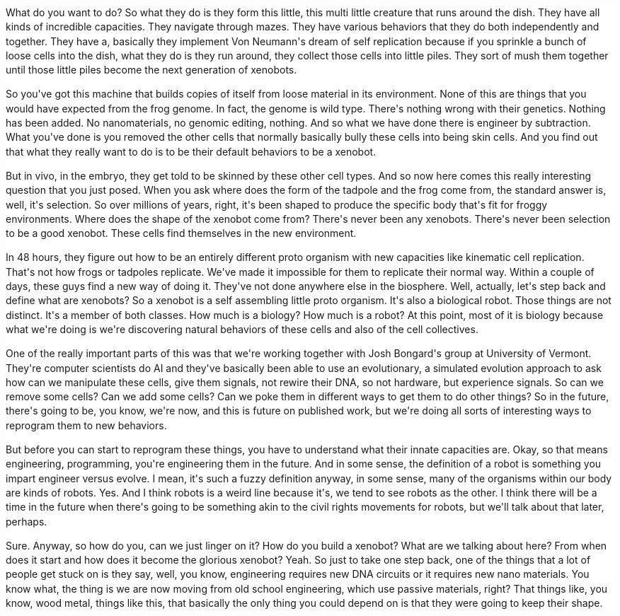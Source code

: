 What do you want to do? So what they do is they form this little, this multi little creature that runs around the dish. They have all kinds of incredible capacities. They navigate through mazes. They have various behaviors that they do both independently and together. They have a, basically they implement Von Neumann's dream of self replication because if you sprinkle a bunch of loose cells into the dish, what they do is they run around, they collect those cells into little piles. They sort of mush them together until those little piles become the next generation of xenobots.

So you've got this machine that builds copies of itself from loose material in its environment. None of this are things that you would have expected from the frog genome. In fact, the genome is wild type. There's nothing wrong with their genetics. Nothing has been added. No nanomaterials, no genomic editing, nothing. And so what we have done there is engineer by subtraction. What you've done is you removed the other cells that normally basically bully these cells into being skin cells. And you find out that what they really want to do is to be their default behaviors to be a xenobot.

But in vivo, in the embryo, they get told to be skinned by these other cell types. And so now here comes this really interesting question that you just posed. When you ask where does the form of the tadpole and the frog come from, the standard answer is, well, it's selection. So over millions of years, right, it's been shaped to produce the specific body that's fit for froggy environments. Where does the shape of the xenobot come from? There's never been any xenobots. There's never been selection to be a good xenobot. These cells find themselves in the new environment.

In 48 hours, they figure out how to be an entirely different proto organism with new capacities like kinematic cell replication. That's not how frogs or tadpoles replicate. We've made it impossible for them to replicate their normal way. Within a couple of days, these guys find a new way of doing it. They've not done anywhere else in the biosphere. Well, actually, let's step back and define what are xenobots? So a xenobot is a self assembling little proto organism. It's also a biological robot. Those things are not distinct. It's a member of both classes. How much is a biology? How much is a robot? At this point, most of it is biology because what we're doing is we're discovering natural behaviors of these cells and also of the cell collectives.

One of the really important parts of this was that we're working together with Josh Bongard's group at University of Vermont. They're computer scientists do AI and they've basically been able to use an evolutionary, a simulated evolution approach to ask how can we manipulate these cells, give them signals, not rewire their DNA, so not hardware, but experience signals. So can we remove some cells? Can we add some cells? Can we poke them in different ways to get them to do other things? So in the future, there's going to be, you know, we're now, and this is future on published work, but we're doing all sorts of interesting ways to reprogram them to new behaviors.

But before you can start to reprogram these things, you have to understand what their innate capacities are. Okay, so that means engineering, programming, you're engineering them in the future. And in some sense, the definition of a robot is something you impart engineer versus evolve. I mean, it's such a fuzzy definition anyway, in some sense, many of the organisms within our body are kinds of robots. Yes. And I think robots is a weird line because it's, we tend to see robots as the other. I think there will be a time in the future when there's going to be something akin to the civil rights movements for robots, but we'll talk about that later, perhaps.

Sure. Anyway, so how do you, can we just linger on it? How do you build a xenobot? What are we talking about here? From when does it start and how does it become the glorious xenobot? Yeah. So just to take one step back, one of the things that a lot of people get stuck on is they say, well, you know, engineering requires new DNA circuits or it requires new nano materials. You know what, the thing is we are now moving from old school engineering, which use passive materials, right? That things like, you know, wood metal, things like this, that basically the only thing you could depend on is that they were going to keep their shape.
